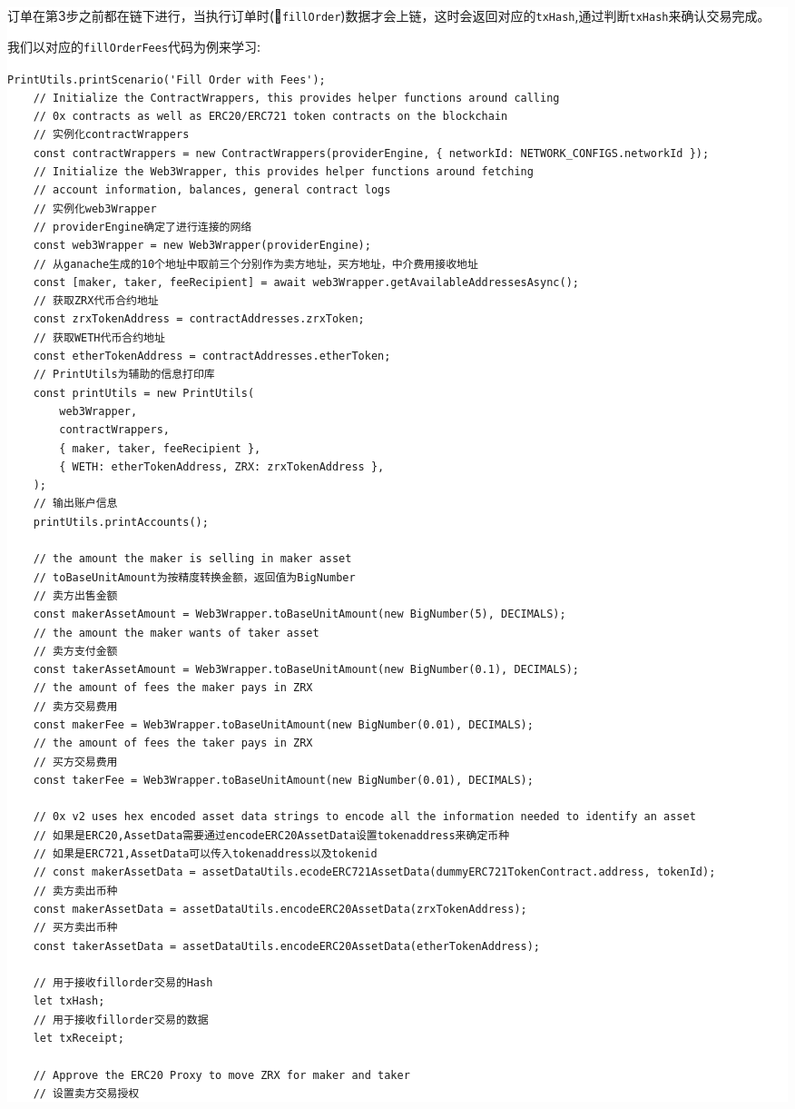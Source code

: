 订单在第3步之前都在链下进行，当执行订单时(`fillOrder`)数据才会上链，这时会返回对应的`txHash`,通过判断`txHash`来确认交易完成。


我们以对应的`fillOrderFees`代码为例来学习:

```
PrintUtils.printScenario('Fill Order with Fees');
    // Initialize the ContractWrappers, this provides helper functions around calling
    // 0x contracts as well as ERC20/ERC721 token contracts on the blockchain
    // 实例化contractWrappers
    const contractWrappers = new ContractWrappers(providerEngine, { networkId: NETWORK_CONFIGS.networkId });
    // Initialize the Web3Wrapper, this provides helper functions around fetching
    // account information, balances, general contract logs
    // 实例化web3Wrapper
    // providerEngine确定了进行连接的网络
    const web3Wrapper = new Web3Wrapper(providerEngine);
    // 从ganache生成的10个地址中取前三个分别作为卖方地址，买方地址，中介费用接收地址
    const [maker, taker, feeRecipient] = await web3Wrapper.getAvailableAddressesAsync();
    // 获取ZRX代币合约地址
    const zrxTokenAddress = contractAddresses.zrxToken;
    // 获取WETH代币合约地址
    const etherTokenAddress = contractAddresses.etherToken;
    // PrintUtils为辅助的信息打印库
    const printUtils = new PrintUtils(
        web3Wrapper,
        contractWrappers,
        { maker, taker, feeRecipient },
        { WETH: etherTokenAddress, ZRX: zrxTokenAddress },
    );
    // 输出账户信息
    printUtils.printAccounts();

    // the amount the maker is selling in maker asset
    // toBaseUnitAmount为按精度转换金额，返回值为BigNumber
    // 卖方出售金额
    const makerAssetAmount = Web3Wrapper.toBaseUnitAmount(new BigNumber(5), DECIMALS);
    // the amount the maker wants of taker asset
    // 卖方支付金额
    const takerAssetAmount = Web3Wrapper.toBaseUnitAmount(new BigNumber(0.1), DECIMALS);
    // the amount of fees the maker pays in ZRX
    // 卖方交易费用
    const makerFee = Web3Wrapper.toBaseUnitAmount(new BigNumber(0.01), DECIMALS);
    // the amount of fees the taker pays in ZRX
    // 买方交易费用
    const takerFee = Web3Wrapper.toBaseUnitAmount(new BigNumber(0.01), DECIMALS);

    // 0x v2 uses hex encoded asset data strings to encode all the information needed to identify an asset
    // 如果是ERC20,AssetData需要通过encodeERC20AssetData设置tokenaddress来确定币种
    // 如果是ERC721,AssetData可以传入tokenaddress以及tokenid
    // const makerAssetData = assetDataUtils.ecodeERC721AssetData(dummyERC721TokenContract.address, tokenId);
    // 卖方卖出币种
    const makerAssetData = assetDataUtils.encodeERC20AssetData(zrxTokenAddress);
    // 买方卖出币种
    const takerAssetData = assetDataUtils.encodeERC20AssetData(etherTokenAddress);
    
    // 用于接收fillorder交易的Hash
    let txHash;
    // 用于接收fillorder交易的数据
    let txReceipt;

    // Approve the ERC20 Proxy to move ZRX for maker and taker
    // 设置卖方交易授权
```